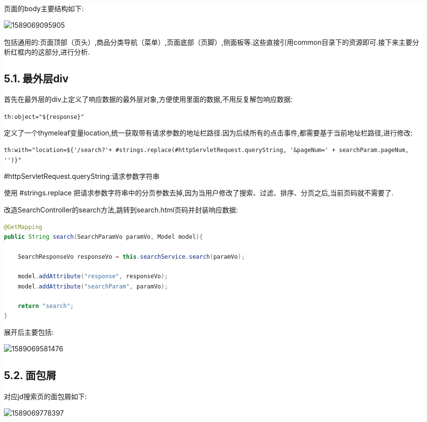 页面的body主要结构如下:

![1589069095905](assets/1589069095905.png)

包括通用的:页面顶部（页头）,商品分类导航（菜单）,页面底部（页脚）,侧面板等.这些直接引用common目录下的资源即可.接下来主要分析红框内的这部分,进行分析.



## 5.1. 最外层div

首先在最外层的div上定义了响应数据的最外层对象,方便使用里面的数据,不用反复解包响应数据:

```
th:object="${response}"
```

定义了一个thymeleaf变量location,统一获取带有请求参数的地址栏路径.因为后续所有的点击事件,都需要基于当前地址栏路径,进行修改:

```
th:with="location=${'/search?'+ #strings.replace(#httpServletRequest.queryString, '&pageNum=' + searchParam.pageNum, '')}"
```

#httpServletRequest.queryString:请求参数字符串

使用 #strings.replace 把请求参数字符串中的分页参数去掉,因为当用户修改了搜索、过滤、排序、分页之后,当前页码就不需要了.



改造SearchController的search方法,跳转到search.html页码并封装响应数据:

```java
@GetMapping
public String search(SearchParamVo paramVo, Model model){

    SearchResponseVo responseVo = this.searchService.search(paramVo);

    model.addAttribute("response", responseVo);
    model.addAttribute("searchParam", paramVo);

    return "search";
}
```



展开后主要包括:

![1589069581476](assets/1589069581476.png)



## 5.2. 面包屑

对应jd搜索页的面包屑如下:

![1589069778397](assets/1589069778397.png)


